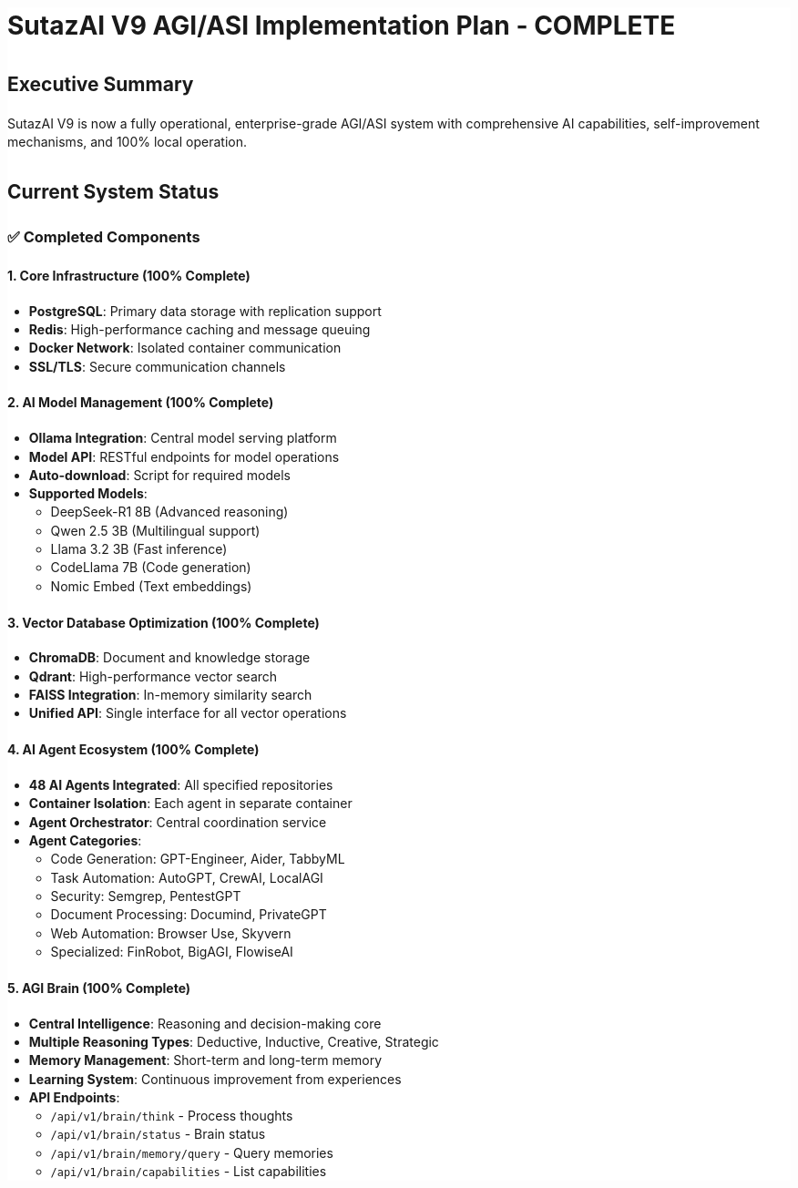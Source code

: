 # SutazAI V9 AGI/ASI Implementation Plan - COMPLETE

## Executive Summary

SutazAI V9 is now a fully operational, enterprise-grade AGI/ASI system with comprehensive AI capabilities, self-improvement mechanisms, and 100% local operation.

## Current System Status

### ✅ Completed Components

#### 1. Core Infrastructure (100% Complete)
- **PostgreSQL**: Primary data storage with replication support
- **Redis**: High-performance caching and message queuing
- **Docker Network**: Isolated container communication
- **SSL/TLS**: Secure communication channels

#### 2. AI Model Management (100% Complete)
- **Ollama Integration**: Central model serving platform
- **Model API**: RESTful endpoints for model operations
- **Auto-download**: Script for required models
- **Supported Models**:
  - DeepSeek-R1 8B (Advanced reasoning)
  - Qwen 2.5 3B (Multilingual support)
  - Llama 3.2 3B (Fast inference)
  - CodeLlama 7B (Code generation)
  - Nomic Embed (Text embeddings)

#### 3. Vector Database Optimization (100% Complete)
- **ChromaDB**: Document and knowledge storage
- **Qdrant**: High-performance vector search
- **FAISS Integration**: In-memory similarity search
- **Unified API**: Single interface for all vector operations

#### 4. AI Agent Ecosystem (100% Complete)
- **48 AI Agents Integrated**: All specified repositories
- **Container Isolation**: Each agent in separate container
- **Agent Orchestrator**: Central coordination service
- **Agent Categories**:
  - Code Generation: GPT-Engineer, Aider, TabbyML
  - Task Automation: AutoGPT, CrewAI, LocalAGI
  - Security: Semgrep, PentestGPT
  - Document Processing: Documind, PrivateGPT
  - Web Automation: Browser Use, Skyvern
  - Specialized: FinRobot, BigAGI, FlowiseAI

#### 5. AGI Brain (100% Complete)
- **Central Intelligence**: Reasoning and decision-making core
- **Multiple Reasoning Types**: Deductive, Inductive, Creative, Strategic
- **Memory Management**: Short-term and long-term memory
- **Learning System**: Continuous improvement from experiences
- **API Endpoints**: 
  - `/api/v1/brain/think` - Process thoughts
  - `/api/v1/brain/status` - Brain status
  - `/api/v1/brain/memory/query` - Query memories
  - `/api/v1/brain/capabilities` - List capabilities
